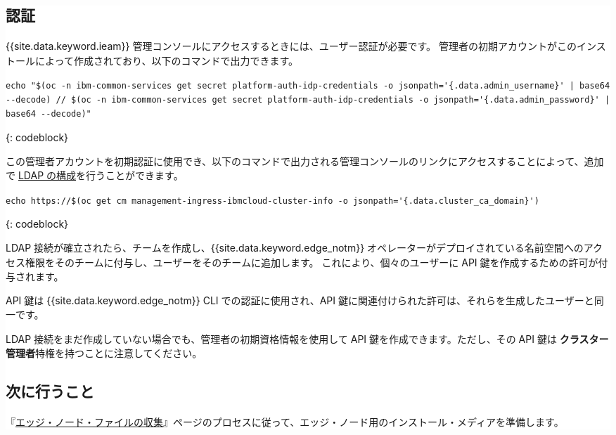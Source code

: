 ## 認証 

{{site.data.keyword.ieam}} 管理コンソールにアクセスするときには、ユーザー認証が必要です。 管理者の初期アカウントがこのインストールによって作成されており、以下のコマンドで出力できます。
```
echo "$(oc -n ibm-common-services get secret platform-auth-idp-credentials -o jsonpath='{.data.admin_username}' | base64 --decode) // $(oc -n ibm-common-services get secret platform-auth-idp-credentials -o jsonpath='{.data.admin_password}' | base64 --decode)"
```
{: codeblock}

この管理者アカウントを初期認証に使用でき、以下のコマンドで出力される管理コンソールのリンクにアクセスすることによって、追加で [LDAP の構成](https://www.ibm.com/support/knowledgecenter/SSHKN6/iam/3.x.x/configure_ldap.html)を行うことができます。
```
echo https://$(oc get cm management-ingress-ibmcloud-cluster-info -o jsonpath='{.data.cluster_ca_domain}')
```
{: codeblock}

LDAP 接続が確立されたら、チームを作成し、{{site.data.keyword.edge_notm}} オペレーターがデプロイされている名前空間へのアクセス権限をそのチームに付与し、ユーザーをそのチームに追加します。 これにより、個々のユーザーに API 鍵を作成するための許可が付与されます。

API 鍵は {{site.data.keyword.edge_notm}} CLI での認証に使用され、API 鍵に関連付けられた許可は、それらを生成したユーザーと同一です。

LDAP 接続をまだ作成していない場合でも、管理者の初期資格情報を使用して API 鍵を作成できます。ただし、その API 鍵は **クラスター管理者**特権を持つことに注意してください。

## 次に行うこと

『[エッジ・ノード・ファイルの収集](gather_files.md)』ページのプロセスに従って、エッジ・ノード用のインストール・メディアを準備します。
